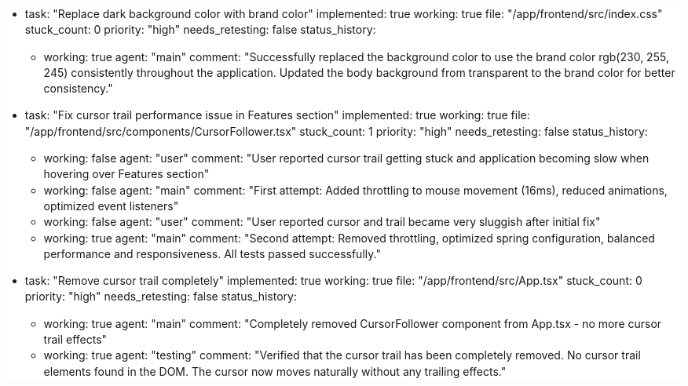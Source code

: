   - task: "Replace dark background color with brand color"
    implemented: true
    working: true
    file: "/app/frontend/src/index.css"
    stuck_count: 0
    priority: "high"
    needs_retesting: false
    status_history:
      - working: true
        agent: "main"
        comment: "Successfully replaced the background color to use the brand color rgb(230, 255, 245) consistently throughout the application. Updated the body background from transparent to the brand color for better consistency."

  - task: "Fix cursor trail performance issue in Features section"
    implemented: true
    working: true
    file: "/app/frontend/src/components/CursorFollower.tsx"
    stuck_count: 1
    priority: "high"
    needs_retesting: false
    status_history:
      - working: false
        agent: "user"
        comment: "User reported cursor trail getting stuck and application becoming slow when hovering over Features section"
      - working: false
        agent: "main"
        comment: "First attempt: Added throttling to mouse movement (16ms), reduced animations, optimized event listeners"
      - working: false
        agent: "user"
        comment: "User reported cursor and trail became very sluggish after initial fix"
      - working: true
        agent: "main"
        comment: "Second attempt: Removed throttling, optimized spring configuration, balanced performance and responsiveness. All tests passed successfully."

  - task: "Remove cursor trail completely"
    implemented: true
    working: true
    file: "/app/frontend/src/App.tsx"
    stuck_count: 0
    priority: "high"
    needs_retesting: false
    status_history:
      - working: true
        agent: "main"
        comment: "Completely removed CursorFollower component from App.tsx - no more cursor trail effects"
      - working: true
        agent: "testing"
        comment: "Verified that the cursor trail has been completely removed. No cursor trail elements found in the DOM. The cursor now moves naturally without any trailing effects."
